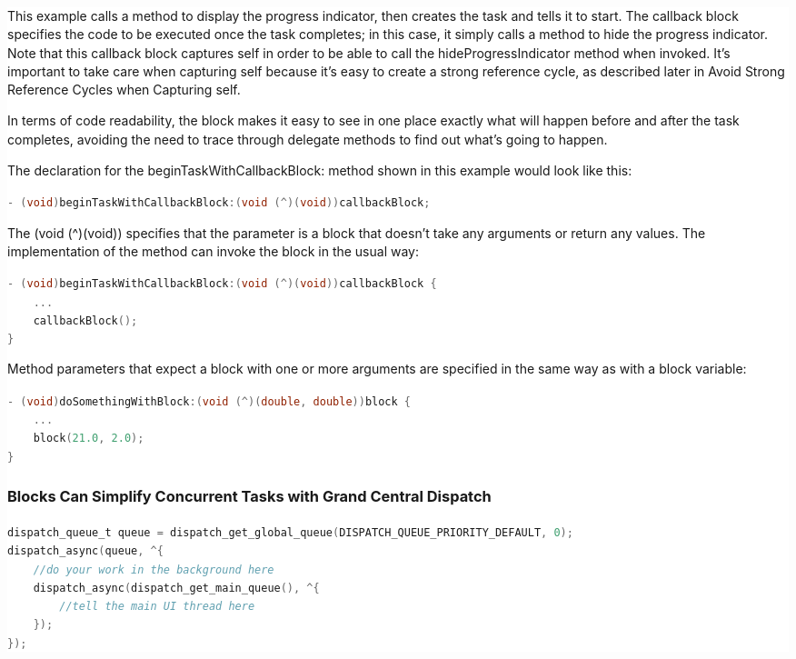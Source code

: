 This example calls a method to display the progress indicator, then creates the task and tells it to start. The callback block specifies the code to be executed once the task completes; in this case, it simply calls a method to hide the progress indicator. Note that this callback block captures self in order to be able to call the hideProgressIndicator method when invoked. It’s important to take care when capturing self because it’s easy to create a strong reference cycle, as described later in Avoid Strong Reference Cycles when Capturing self.

In terms of code readability, the block makes it easy to see in one place exactly what will happen before and after the task completes, avoiding the need to trace through delegate methods to find out what’s going to happen.

The declaration for the beginTaskWithCallbackBlock: method shown in this example would look like this:

```objective-c
- (void)beginTaskWithCallbackBlock:(void (^)(void))callbackBlock;
```

The (void (^)(void)) specifies that the parameter is a block that doesn’t take any arguments or return any values. The implementation of the method can invoke the block in the usual way:

```objective-c
- (void)beginTaskWithCallbackBlock:(void (^)(void))callbackBlock {
    ...
    callbackBlock();
}
```

Method parameters that expect a block with one or more arguments are specified in the same way as with a block variable:

```objective-c
- (void)doSomethingWithBlock:(void (^)(double, double))block {
    ...
    block(21.0, 2.0);
}
```

### Blocks Can Simplify Concurrent Tasks with Grand Central Dispatch

```objective-c
dispatch_queue_t queue = dispatch_get_global_queue(DISPATCH_QUEUE_PRIORITY_DEFAULT, 0);
dispatch_async(queue, ^{
    //do your work in the background here
    dispatch_async(dispatch_get_main_queue(), ^{
        //tell the main UI thread here
    });
});
```

